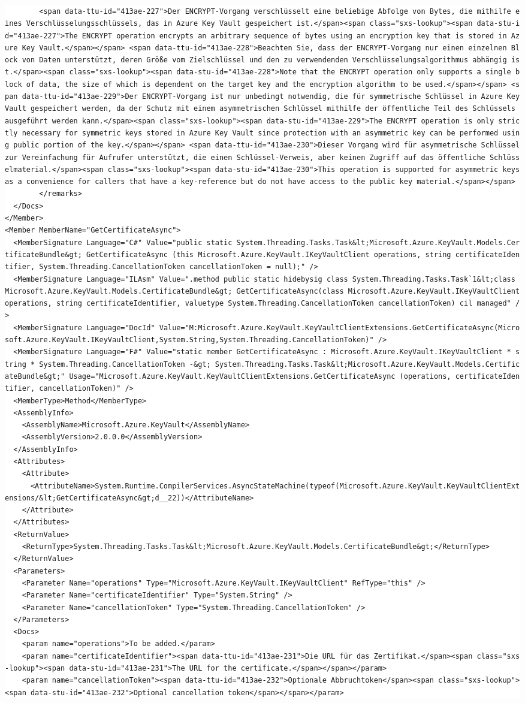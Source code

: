             <span data-ttu-id="413ae-227">Der ENCRYPT-Vorgang verschlüsselt eine beliebige Abfolge von Bytes, die mithilfe eines Verschlüsselungsschlüssels, das in Azure Key Vault gespeichert ist.</span><span class="sxs-lookup"><span data-stu-id="413ae-227">The ENCRYPT operation encrypts an arbitrary sequence of bytes using an encryption key that is stored in Azure Key Vault.</span></span> <span data-ttu-id="413ae-228">Beachten Sie, dass der ENCRYPT-Vorgang nur einen einzelnen Block von Daten unterstützt, deren Größe vom Zielschlüssel und den zu verwendenden Verschlüsselungsalgorithmus abhängig ist.</span><span class="sxs-lookup"><span data-stu-id="413ae-228">Note that the ENCRYPT operation only supports a single block of data, the size of which is dependent on the target key and the encryption algorithm to be used.</span></span> <span data-ttu-id="413ae-229">Der ENCRYPT-Vorgang ist nur unbedingt notwendig, die für symmetrische Schlüssel in Azure Key Vault gespeichert werden, da der Schutz mit einem asymmetrischen Schlüssel mithilfe der öffentliche Teil des Schlüssels ausgeführt werden kann.</span><span class="sxs-lookup"><span data-stu-id="413ae-229">The ENCRYPT operation is only strictly necessary for symmetric keys stored in Azure Key Vault since protection with an asymmetric key can be performed using public portion of the key.</span></span> <span data-ttu-id="413ae-230">Dieser Vorgang wird für asymmetrische Schlüssel zur Vereinfachung für Aufrufer unterstützt, die einen Schlüssel-Verweis, aber keinen Zugriff auf das öffentliche Schlüsselmaterial.</span><span class="sxs-lookup"><span data-stu-id="413ae-230">This operation is supported for asymmetric keys as a convenience for callers that have a key-reference but do not have access to the public key material.</span></span>
            </remarks>
      </Docs>
    </Member>
    <Member MemberName="GetCertificateAsync">
      <MemberSignature Language="C#" Value="public static System.Threading.Tasks.Task&lt;Microsoft.Azure.KeyVault.Models.CertificateBundle&gt; GetCertificateAsync (this Microsoft.Azure.KeyVault.IKeyVaultClient operations, string certificateIdentifier, System.Threading.CancellationToken cancellationToken = null);" />
      <MemberSignature Language="ILAsm" Value=".method public static hidebysig class System.Threading.Tasks.Task`1&lt;class Microsoft.Azure.KeyVault.Models.CertificateBundle&gt; GetCertificateAsync(class Microsoft.Azure.KeyVault.IKeyVaultClient operations, string certificateIdentifier, valuetype System.Threading.CancellationToken cancellationToken) cil managed" />
      <MemberSignature Language="DocId" Value="M:Microsoft.Azure.KeyVault.KeyVaultClientExtensions.GetCertificateAsync(Microsoft.Azure.KeyVault.IKeyVaultClient,System.String,System.Threading.CancellationToken)" />
      <MemberSignature Language="F#" Value="static member GetCertificateAsync : Microsoft.Azure.KeyVault.IKeyVaultClient * string * System.Threading.CancellationToken -&gt; System.Threading.Tasks.Task&lt;Microsoft.Azure.KeyVault.Models.CertificateBundle&gt;" Usage="Microsoft.Azure.KeyVault.KeyVaultClientExtensions.GetCertificateAsync (operations, certificateIdentifier, cancellationToken)" />
      <MemberType>Method</MemberType>
      <AssemblyInfo>
        <AssemblyName>Microsoft.Azure.KeyVault</AssemblyName>
        <AssemblyVersion>2.0.0.0</AssemblyVersion>
      </AssemblyInfo>
      <Attributes>
        <Attribute>
          <AttributeName>System.Runtime.CompilerServices.AsyncStateMachine(typeof(Microsoft.Azure.KeyVault.KeyVaultClientExtensions/&lt;GetCertificateAsync&gt;d__22))</AttributeName>
        </Attribute>
      </Attributes>
      <ReturnValue>
        <ReturnType>System.Threading.Tasks.Task&lt;Microsoft.Azure.KeyVault.Models.CertificateBundle&gt;</ReturnType>
      </ReturnValue>
      <Parameters>
        <Parameter Name="operations" Type="Microsoft.Azure.KeyVault.IKeyVaultClient" RefType="this" />
        <Parameter Name="certificateIdentifier" Type="System.String" />
        <Parameter Name="cancellationToken" Type="System.Threading.CancellationToken" />
      </Parameters>
      <Docs>
        <param name="operations">To be added.</param>
        <param name="certificateIdentifier"><span data-ttu-id="413ae-231">Die URL für das Zertifikat.</span><span class="sxs-lookup"><span data-stu-id="413ae-231">The URL for the certificate.</span></span></param>
        <param name="cancellationToken"><span data-ttu-id="413ae-232">Optionale Abbruchtoken</span><span class="sxs-lookup"><span data-stu-id="413ae-232">Optional cancellation token</span></span></param>